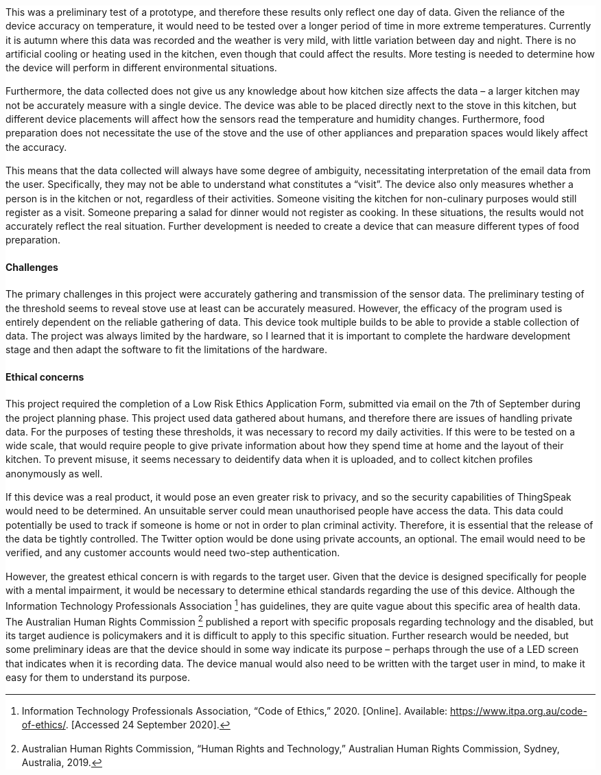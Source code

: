This was a preliminary test of a prototype, and therefore these results only reflect one day of data. Given the reliance of the device accuracy on temperature, it would need to be tested over a longer period of time in more extreme temperatures. Currently it is autumn where this data was recorded and the weather is very mild, with little variation between day and night. There is no artificial cooling or heating used in the kitchen, even though that could affect the results. More testing is needed to determine how the device will perform in different environmental situations.

Furthermore, the data collected does not give us any knowledge about how kitchen size affects the data – a larger kitchen may not be accurately measure with a single device. The device was able to be placed directly next to the stove in this kitchen, but different device placements will affect how the sensors read the temperature and humidity changes. Furthermore, food preparation does not necessitate the use of the stove and the use of other appliances and preparation spaces would likely affect the accuracy.

This means that the data collected will always have some degree of ambiguity, necessitating interpretation of the email data from the user. Specifically, they may not be able to understand what constitutes a “visit”. The device also only measures whether a person is in the kitchen or not, regardless of their activities. Someone visiting the kitchen for non-culinary purposes would still register as a visit. Someone preparing a salad for dinner would not register as cooking. In these situations, the results would not accurately reflect the real situation. Further development is needed to create a device that can measure different types of food preparation.

#### Challenges
The primary challenges in this project were accurately gathering and transmission of the sensor data. The preliminary testing of the threshold seems to reveal stove use at least can be accurately measured. However, the efficacy of the program used is entirely dependent on the reliable gathering of data. This device took multiple builds to be able to provide a stable collection of data. The project was always limited by the hardware, so I learned that it is important to complete the hardware development stage and then adapt the software to fit the limitations of the hardware.

#### Ethical concerns

This project required the completion of a Low Risk Ethics Application Form, submitted via email on the 7th of September during the project planning phase. This project used data gathered about humans, and therefore there are issues of handling private data. For the purposes of testing these thresholds, it was necessary to record my daily activities. If this were to be tested on a wide scale, that would require people to give private information about how they spend time at home and the layout of their kitchen. To prevent misuse, it seems necessary to deidentify data when it is uploaded, and to collect kitchen profiles anonymously as well.

If this device was a real product, it would pose an even greater risk to privacy, and so the security capabilities of ThingSpeak would need to be determined. An unsuitable server could mean unauthorised people have access the data. This data could potentially be used to track if someone is home or not in order to plan criminal activity. Therefore, it is essential that the release of the data be tightly controlled. The Twitter option would be done using private accounts, an optional. The email would need to be verified, and any customer accounts would need two-step authentication.

However, the greatest ethical concern is with regards to the target user. Given that the device is designed specifically for people with a mental impairment, it would be necessary to determine ethical standards regarding the use of this device. Although the Information Technology Professionals Association [^1] has guidelines, they are quite vague about this specific area of health data. The Australian Human Rights Commission [^2] published a report with specific proposals regarding technology and the disabled, but its target audience is policymakers and it is difficult to apply to this specific situation. Further research would be needed, but some preliminary ideas are that the device should in some way indicate its purpose – perhaps through the use of a LED screen that indicates when it is recording data. The device manual would also need to be written with the target user in mind, to make it easy for them to understand its purpose.


[^1]: 	Information Technology Professionals Association, “Code of Ethics,” 2020. [Online]. Available: https://www.itpa.org.au/code-of-ethics/. [Accessed 24 September 2020].
[^2]: 	Australian Human Rights Commission, “Human Rights and Technology,” Australian Human Rights Commission, Sydney, Australia, 2019.